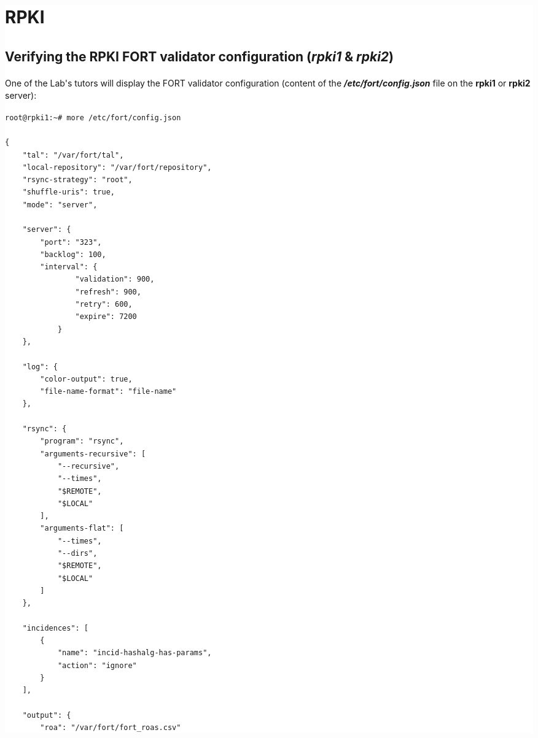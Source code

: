 





# RPKI

## Verifying the RPKI FORT validator configuration (*rpki1* & *rpki2*)

One of the Lab's tutors will display the FORT validator configuration (content of the ***/etc/fort/config.json*** file on the **rpki1** or **rpki2** server):

```
root@rpki1:~# more /etc/fort/config.json 

{
	"tal": "/var/fort/tal",
	"local-repository": "/var/fort/repository",
	"rsync-strategy": "root",
	"shuffle-uris": true,
	"mode": "server",

	"server": {
		"port": "323",
		"backlog": 100,
		"interval": {
	            "validation": 900,
	            "refresh": 900,
	            "retry": 600,
	            "expire": 7200
	        }
	},

	"log": {
		"color-output": true,
		"file-name-format": "file-name"
	},

	"rsync": {
		"program": "rsync",
		"arguments-recursive": [
			"--recursive",
			"--times",
			"$REMOTE",
			"$LOCAL"
		],
		"arguments-flat": [
			"--times",
			"--dirs",
			"$REMOTE",
			"$LOCAL"
		]
	},

	"incidences": [
		{
			"name": "incid-hashalg-has-params",
			"action": "ignore"
		}
	],

	"output": {
		"roa": "/var/fort/fort_roas.csv"
```